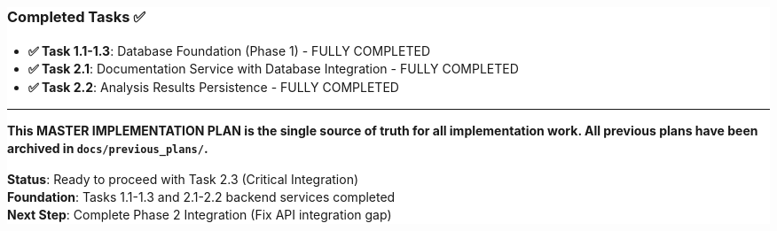 ### **Completed Tasks** ✅
- **✅ Task 1.1-1.3**: Database Foundation (Phase 1) - FULLY COMPLETED
- **✅ Task 2.1**: Documentation Service with Database Integration - FULLY COMPLETED
- **✅ Task 2.2**: Analysis Results Persistence - FULLY COMPLETED

---

**This MASTER IMPLEMENTATION PLAN is the single source of truth for all implementation work. All previous plans have been archived in `docs/previous_plans/`.**

**Status**: Ready to proceed with Task 2.3 (Critical Integration)  
**Foundation**: Tasks 1.1-1.3 and 2.1-2.2 backend services completed  
**Next Step**: Complete Phase 2 Integration (Fix API integration gap)